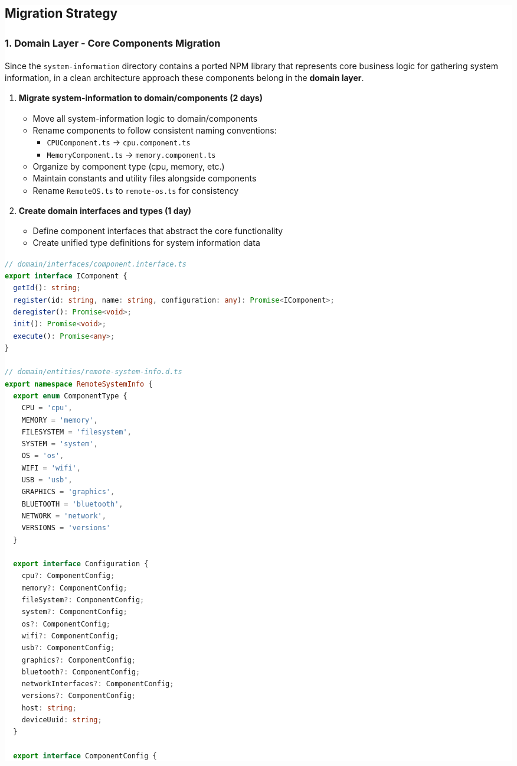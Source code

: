 ## Migration Strategy

### 1. Domain Layer - Core Components Migration

Since the `system-information` directory contains a ported NPM library that represents core business logic for gathering system information, in a clean architecture approach these components belong in the **domain layer**. 

1. **Migrate system-information to domain/components (2 days)**
   - Move all system-information logic to domain/components
   - Rename components to follow consistent naming conventions:
     - `CPUComponent.ts` → `cpu.component.ts`
     - `MemoryComponent.ts` → `memory.component.ts`
   - Organize by component type (cpu, memory, etc.)
   - Maintain constants and utility files alongside components
   - Rename `RemoteOS.ts` to `remote-os.ts` for consistency

2. **Create domain interfaces and types (1 day)**
   - Define component interfaces that abstract the core functionality
   - Create unified type definitions for system information data

```typescript
// domain/interfaces/component.interface.ts
export interface IComponent {
  getId(): string;
  register(id: string, name: string, configuration: any): Promise<IComponent>;
  deregister(): Promise<void>;
  init(): Promise<void>;
  execute(): Promise<any>;
}

// domain/entities/remote-system-info.d.ts
export namespace RemoteSystemInfo {
  export enum ComponentType {
    CPU = 'cpu',
    MEMORY = 'memory',
    FILESYSTEM = 'filesystem',
    SYSTEM = 'system',
    OS = 'os',
    WIFI = 'wifi',
    USB = 'usb',
    GRAPHICS = 'graphics',
    BLUETOOTH = 'bluetooth',
    NETWORK = 'network',
    VERSIONS = 'versions'
  }

  export interface Configuration {
    cpu?: ComponentConfig;
    memory?: ComponentConfig;
    fileSystem?: ComponentConfig;
    system?: ComponentConfig;
    os?: ComponentConfig;
    wifi?: ComponentConfig;
    usb?: ComponentConfig;
    graphics?: ComponentConfig;
    bluetooth?: ComponentConfig;
    networkInterfaces?: ComponentConfig;
    versions?: ComponentConfig;
    host: string;
    deviceUuid: string;
  }

  export interface ComponentConfig {
```